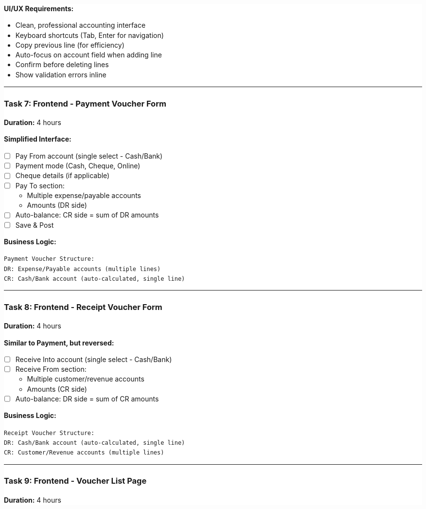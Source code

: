 **UI/UX Requirements:**
- Clean, professional accounting interface
- Keyboard shortcuts (Tab, Enter for navigation)
- Copy previous line (for efficiency)
- Auto-focus on account field when adding line
- Confirm before deleting lines
- Show validation errors inline

---

### **Task 7: Frontend - Payment Voucher Form**
**Duration:** 4 hours

**Simplified Interface:**
- [ ] Pay From account (single select - Cash/Bank)
- [ ] Payment mode (Cash, Cheque, Online)
- [ ] Cheque details (if applicable)
- [ ] Pay To section:
  - Multiple expense/payable accounts
  - Amounts (DR side)
- [ ] Auto-balance: CR side = sum of DR amounts
- [ ] Save & Post

**Business Logic:**
```
Payment Voucher Structure:
DR: Expense/Payable accounts (multiple lines)
CR: Cash/Bank account (auto-calculated, single line)
```

---

### **Task 8: Frontend - Receipt Voucher Form**
**Duration:** 4 hours

**Similar to Payment, but reversed:**
- [ ] Receive Into account (single select - Cash/Bank)
- [ ] Receive From section:
  - Multiple customer/revenue accounts
  - Amounts (CR side)
- [ ] Auto-balance: DR side = sum of CR amounts

**Business Logic:**
```
Receipt Voucher Structure:
DR: Cash/Bank account (auto-calculated, single line)
CR: Customer/Revenue accounts (multiple lines)
```

---

### **Task 9: Frontend - Voucher List Page**
**Duration:** 4 hours
